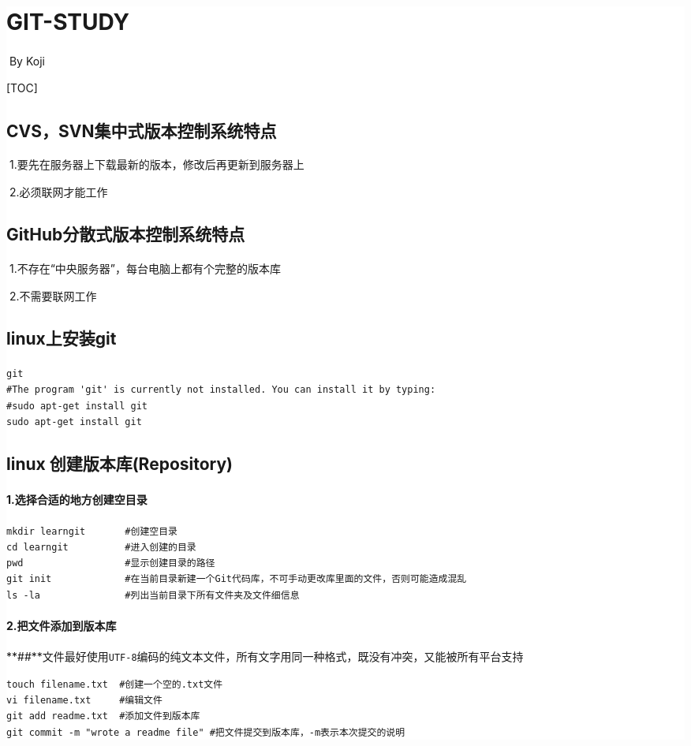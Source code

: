 # 							                                GIT-STUDY

​																																									         By Koji



[TOC]

## CVS，SVN集中式版本控制系统特点

​		1.要先在服务器上下载最新的版本，修改后再更新到服务器上

​		2.必须联网才能工作





## GitHub分散式版本控制系统特点 

​		1.不存在“中央服务器”，每台电脑上都有个完整的版本库

​		2.不需要联网工作





## linux上安装git

```shell
git
#The program 'git' is currently not installed. You can install it by typing:
#sudo apt-get install git
sudo apt-get install git
```





## linux 创建版本库(Repository)                    

#### 1.选择合适的地方创建空目录

```shell
mkdir learngit       #创建空目录
cd learngit			 #进入创建的目录
pwd          		 #显示创建目录的路径
git init			 #在当前目录新建一个Git代码库，不可手动更改库里面的文件，否则可能造成混乱
ls -la 				 #列出当前目录下所有文件夹及文件细信息
```

#### 2.把文件添加到版本库

**##**文件最好使用`UTF-8`编码的纯文本文件，所有文字用同一种格式，既没有冲突，又能被所有平台支持

```shell
touch filename.txt	#创建一个空的.txt文件
vi filename.txt     #编辑文件
git add readme.txt  #添加文件到版本库
git commit -m "wrote a readme file" #把文件提交到版本库，-m表示本次提交的说明		
```

